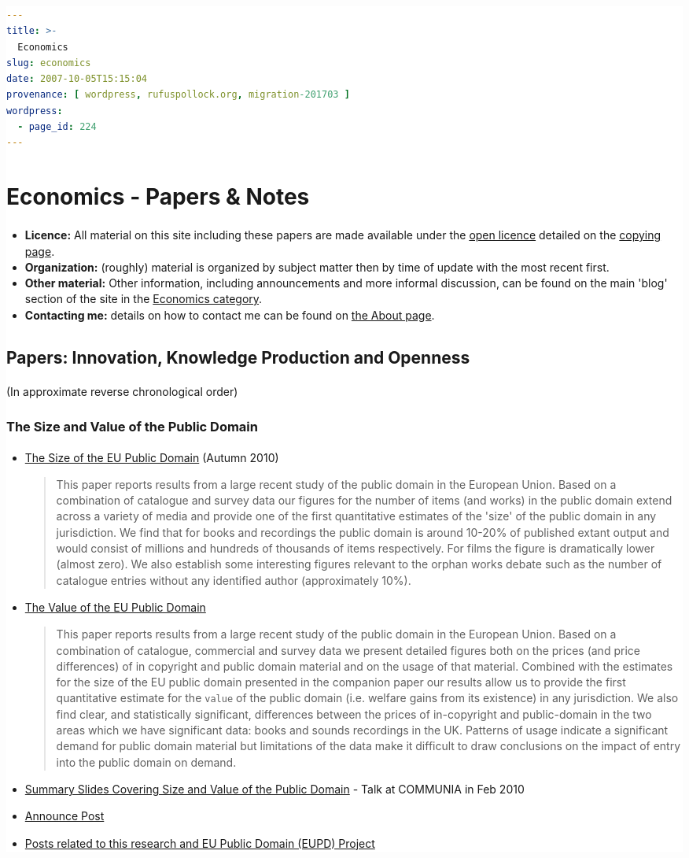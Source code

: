 ```yaml
---
title: >-
  Economics
slug: economics
date: 2007-10-05T15:15:04
provenance: [ wordpress, rufuspollock.org, migration-201703 ]
wordpress:
  - page_id: 224
---
```


# Economics - Papers & Notes

  * **Licence:** All material on this site including these papers are made available under the [open licence](http://opendefinition.org/) detailed on the [copying page][2].
  * **Organization:** (roughly) material is organized by subject matter then by time of update with the most recent first.
  * **Other material:** Other information, including announcements and more informal discussion, can be found on the main 'blog' section of the site in the [Economics category](/tags/economics).
  * **Contacting me:** details on how to contact me can be found on [the About page](/about/).
## Papers: Innovation, Knowledge Production and Openness

(In approximate reverse chronological order)

### The Size and Value of the Public Domain

  * [The Size of the EU Public Domain](/papers/size_of_the_public_domain_eu.pdf) (Autumn 2010)

     > This paper reports results from a large recent study of the public domain in the European Union. Based on a combination of catalogue and survey data our figures for the number of items (and works) in the public domain extend across a variety of media and provide one of the first quantitative estimates of the 'size' of the public domain in any jurisdiction. We find that for books and recordings the public domain is around 10-20% of published extant output and would consist of millions and hundreds of thousands of items respectively. For films the figure is dramatically lower (almost zero). We also establish some interesting figures relevant to the orphan works debate such as the number of catalogue entries without any identified author (approximately 10%).

  * [The Value of the EU Public Domain](/papers/value_of_the_public_domain_eu.pdf)

     > This paper reports results from a large recent study of the public domain in the European Union. Based on a combination of catalogue, commercial and survey data we present detailed figures both on the prices (and price differences) of in copyright and public domain material and on the usage of that material.  Combined with the estimates for the size of the EU public domain presented in the companion paper our results allow us to provide the first quantitative estimate for the `value` of the public domain (i.e. welfare gains from its existence) in any jurisdiction. We also find clear, and statistically significant, differences between the prices of in-copyright and public-domain in the two areas which we have significant data: books and sounds recordings in the UK. Patterns of usage indicate a significant demand for public domain material but limitations of the data make it difficult to draw conclusions on the impact of entry into the public domain on demand.
 * [Summary Slides Covering Size and Value of the Public Domain](/papers/size_and_value_of_the_public_domain_communia_talk_20100201.pdf) - Talk at COMMUNIA in Feb 2010
  * [Announce Post](http://rufuspollock.org/2010/10/11/papers-on-the-size-and-value-of-eu-public-domain/)
  * [Posts related to this research and EU Public Domain (EUPD) Project](http://rufuspollock.org/tags/eupd/)


[1]: http://www.mozilla.org/firefox/
[2]: /copying/
[3]: /papers/optimal_copyright.pdf
[4]: /papers/optimal_copyright_talk.pdf
[5]: /papers/holdup_and_sampling.pdf
[6]: /papers/innovation_and_imitation.pdf
[7]: /papers/value_of_public_domain.ippr.pdf
[8]: /papers/value_of_public_domain.ippr.pdf
[9]: /papers/value_of_the_public_domain.html
[10]: /2005/11/21/summary-of-p2p-literature/
[11]: /papers/patents_and_ir.html
[12]: /papers/patents_and_ir.pdf
[13]: /papers/porting.pdf
[14]: /papers/porting-1.0.pdf
[15]: /papers/networks_and_microsoft.pdf
[16]: /papers/networks_and_microsoft.xml
[17]: /papers/fixed_cost_fallacy.xml
[18]: /papers/defaults_for_ip_policy.html
[19]: /papers/considering_corruption.html
[20]: /papers/conception_and_measurement_of_progress.html
[21]: /papers/political_honesty.pdf
[22]: housing/policy_change_and_the_uk_housing_market.pdf
[23]: housing/
[24]: /papers/boldrin_levine_quah.html
[25]: /papers/boldrin_levine_quah.mkd
[26]: /research/economics/notes/wpindex